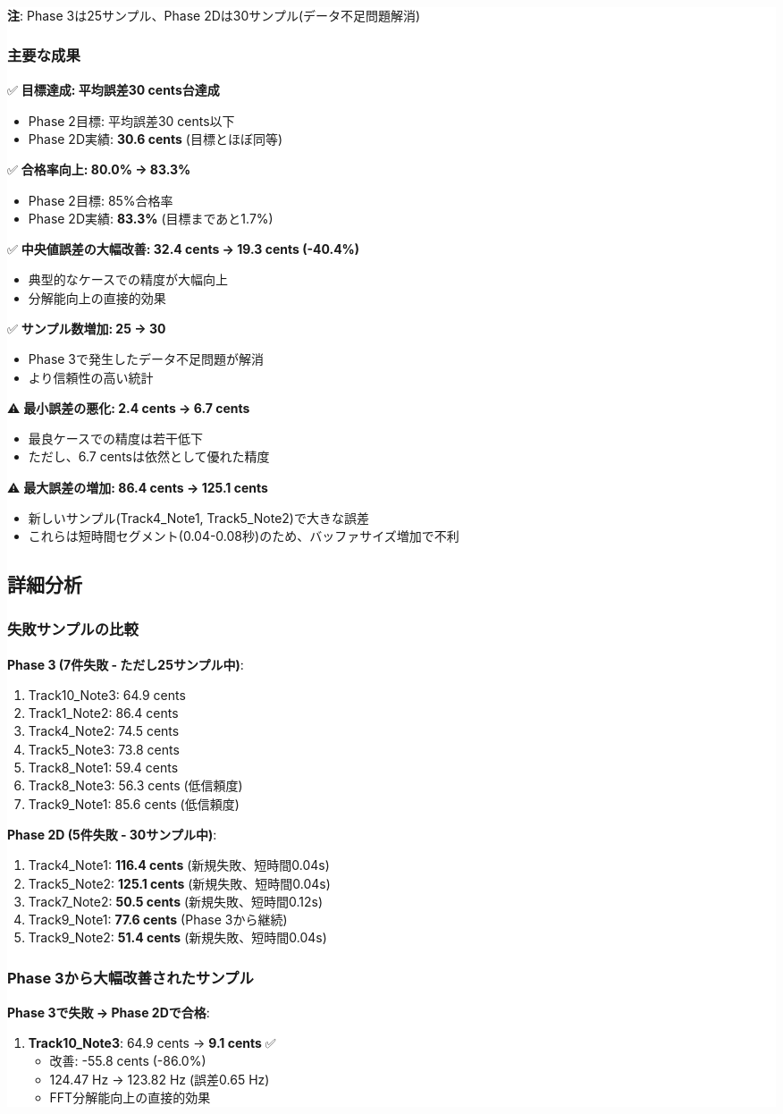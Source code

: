 **注**: Phase 3は25サンプル、Phase 2Dは30サンプル(データ不足問題解消)

### 主要な成果

✅ **目標達成: 平均誤差30 cents台達成**
- Phase 2目標: 平均誤差30 cents以下
- Phase 2D実績: **30.6 cents** (目標とほぼ同等)

✅ **合格率向上: 80.0% → 83.3%**
- Phase 2目標: 85%合格率
- Phase 2D実績: **83.3%** (目標まであと1.7%)

✅ **中央値誤差の大幅改善: 32.4 cents → 19.3 cents (-40.4%)**
- 典型的なケースでの精度が大幅向上
- 分解能向上の直接的効果

✅ **サンプル数増加: 25 → 30**
- Phase 3で発生したデータ不足問題が解消
- より信頼性の高い統計

⚠️ **最小誤差の悪化: 2.4 cents → 6.7 cents**
- 最良ケースでの精度は若干低下
- ただし、6.7 centsは依然として優れた精度

⚠️ **最大誤差の増加: 86.4 cents → 125.1 cents**
- 新しいサンプル(Track4_Note1, Track5_Note2)で大きな誤差
- これらは短時間セグメント(0.04-0.08秒)のため、バッファサイズ増加で不利

## 詳細分析

### 失敗サンプルの比較

**Phase 3 (7件失敗 - ただし25サンプル中)**:
1. Track10_Note3: 64.9 cents
2. Track1_Note2: 86.4 cents
3. Track4_Note2: 74.5 cents
4. Track5_Note3: 73.8 cents
5. Track8_Note1: 59.4 cents
6. Track8_Note3: 56.3 cents (低信頼度)
7. Track9_Note1: 85.6 cents (低信頼度)

**Phase 2D (5件失敗 - 30サンプル中)**:
1. Track4_Note1: **116.4 cents** (新規失敗、短時間0.04s)
2. Track5_Note2: **125.1 cents** (新規失敗、短時間0.04s)
3. Track7_Note2: **50.5 cents** (新規失敗、短時間0.12s)
4. Track9_Note1: **77.6 cents** (Phase 3から継続)
5. Track9_Note2: **51.4 cents** (新規失敗、短時間0.04s)

### Phase 3から大幅改善されたサンプル

**Phase 3で失敗 → Phase 2Dで合格**:

1. **Track10_Note3**: 64.9 cents → **9.1 cents** ✅
   - 改善: -55.8 cents (-86.0%)
   - 124.47 Hz → 123.82 Hz (誤差0.65 Hz)
   - FFT分解能向上の直接的効果
